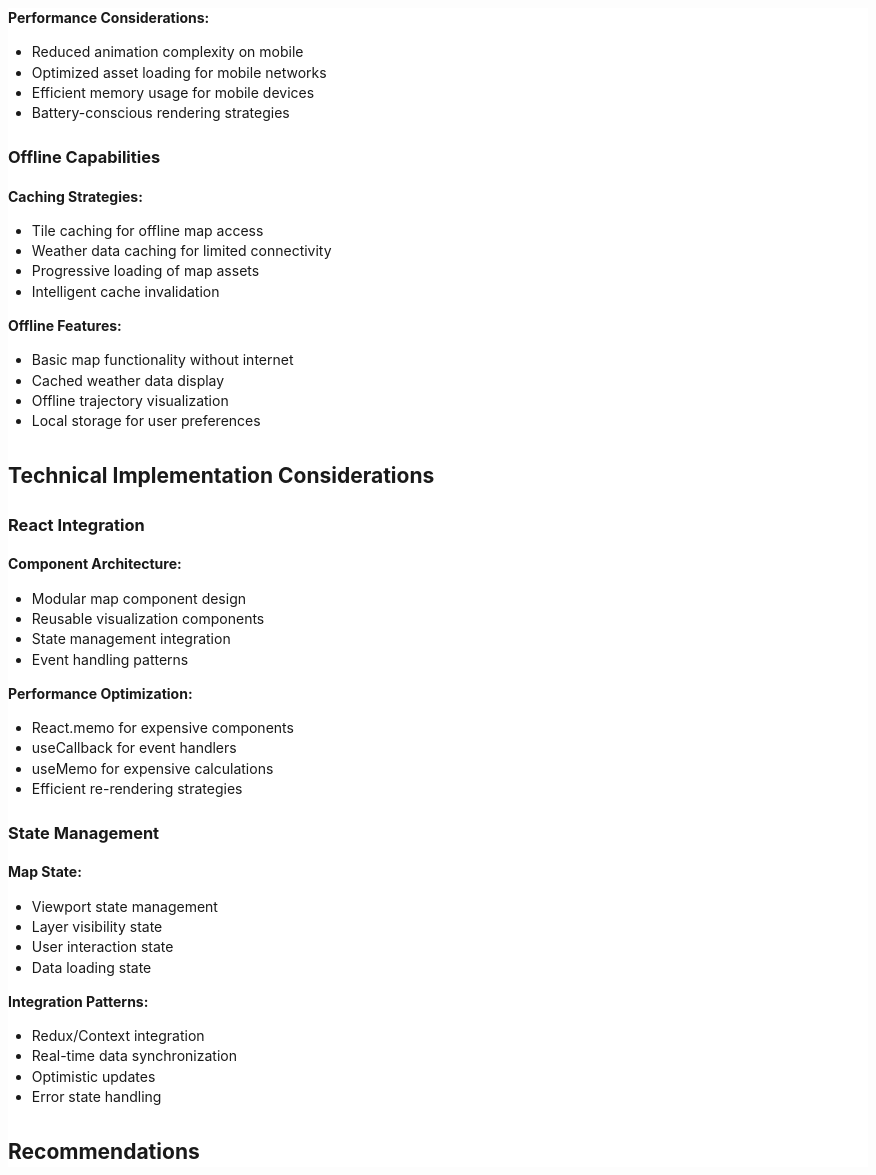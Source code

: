 **Performance Considerations:**
- Reduced animation complexity on mobile
- Optimized asset loading for mobile networks
- Efficient memory usage for mobile devices
- Battery-conscious rendering strategies

### Offline Capabilities

**Caching Strategies:**
- Tile caching for offline map access
- Weather data caching for limited connectivity
- Progressive loading of map assets
- Intelligent cache invalidation

**Offline Features:**
- Basic map functionality without internet
- Cached weather data display
- Offline trajectory visualization
- Local storage for user preferences

## Technical Implementation Considerations

### React Integration

**Component Architecture:**
- Modular map component design
- Reusable visualization components
- State management integration
- Event handling patterns

**Performance Optimization:**
- React.memo for expensive components
- useCallback for event handlers
- useMemo for expensive calculations
- Efficient re-rendering strategies

### State Management

**Map State:**
- Viewport state management
- Layer visibility state
- User interaction state
- Data loading state

**Integration Patterns:**
- Redux/Context integration
- Real-time data synchronization
- Optimistic updates
- Error state handling

## Recommendations
